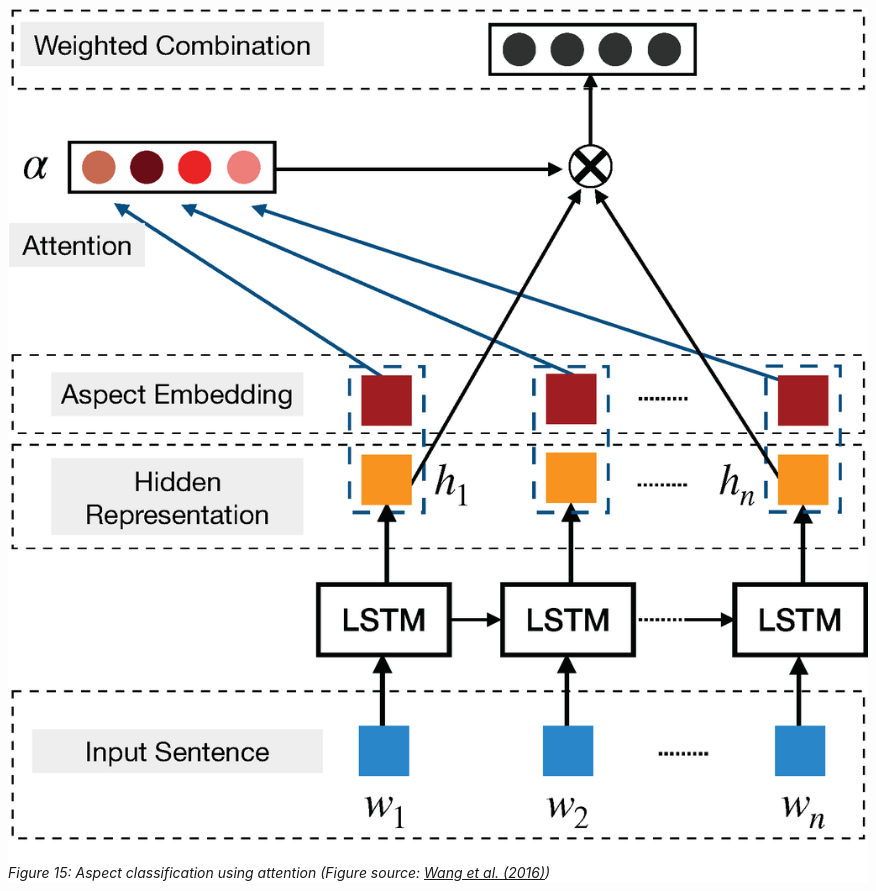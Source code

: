 ![alt txt](img/aspectattention.png)

*Figure 15: Aspect classification using attention (Figure source: [Wang et al. (2016)](https://aclanthology.coli.uni-saarland.de/papers/D16-1058/d16-1058))*
